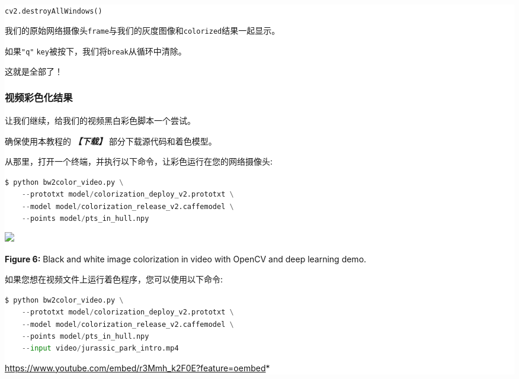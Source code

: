 ```py
cv2.destroyAllWindows()

```

我们的原始网络摄像头`frame`与我们的灰度图像和`colorized`结果一起显示。

如果`"q"` `key`被按下，我们将`break`从循环中清除。

这就是全部了！

### 视频彩色化结果

让我们继续，给我们的视频黑白彩色脚本一个尝试。

确保使用本教程的 ***【下载】*** 部分下载源代码和着色模型。

从那里，打开一个终端，并执行以下命令，让彩色运行在您的网络摄像头:

```py
$ python bw2color_video.py \
	--prototxt model/colorization_deploy_v2.prototxt \
	--model model/colorization_release_v2.caffemodel \
	--points model/pts_in_hull.npy

```

![](img/381ba2eec5f88409cc2bc296a7674fa6.png)

**Figure 6:** Black and white image colorization in video with OpenCV and deep learning demo.

如果您想在视频文件上运行着色程序，您可以使用以下命令:

```py
$ python bw2color_video.py \
	--prototxt model/colorization_deploy_v2.prototxt \
	--model model/colorization_release_v2.caffemodel \
	--points model/pts_in_hull.npy
	--input video/jurassic_park_intro.mp4

```

<https://www.youtube.com/embed/r3Mmh_k2F0E?feature=oembed>*